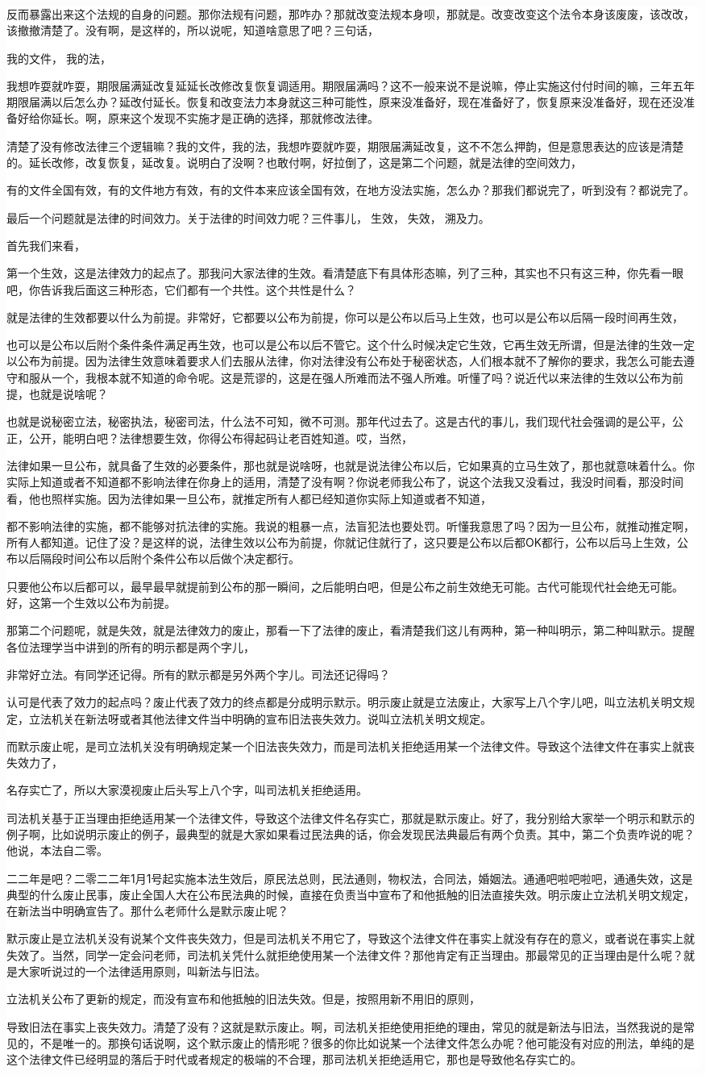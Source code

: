 反而暴露出来这个法规的自身的问题。那你法规有问题，那咋办？那就改变法规本身呗，那就是。改变改变这个法令本身该废废，该改改，该撤撤清楚了。没有啊，是这样的，所以说呢，知道啥意思了吧？三句话，

我的文件，
我的法，

我想咋耍就咋耍，期限届满延改复延延长改修改复恢复调适用。期限届满吗？这不一般来说不是说嘛，停止实施这付付时间的嘛，三年五年期限届满以后怎么办？延改付延长。恢复和改变法力本身就这三种可能性，原来没准备好，现在准备好了，恢复原来没准备好，现在还没准备好给你延长。啊，原来这个发现不实施才是正确的选择，那就修改法律。

清楚了没有修改法律三个逻辑嘛？我的文件，我的法，我想咋耍就咋耍，期限届满延改复，这不不怎么押韵，但是意思表达的应该是清楚的。延长改修，改复恢复，延改复。说明白了没啊？也敢付啊，好拉倒了，这是第二个问题，就是法律的空间效力，

有的文件全国有效，有的文件地方有效，有的文件本来应该全国有效，在地方没法实施，怎么办？那我们都说完了，听到没有？都说完了。


最后一个问题就是法律的时间效力。关于法律的时间效力呢？三件事儿，
生效，
失效，
溯及力。

首先我们来看，

第一个生效，这是法律效力的起点了。那我问大家法律的生效。看清楚底下有具体形态嘛，列了三种，其实也不只有这三种，你先看一眼吧，你告诉我后面这三种形态，它们都有一个共性。这个共性是什么？

就是法律的生效都要以什么为前提。非常好，它都要以公布为前提，你可以是公布以后马上生效，也可以是公布以后隔一段时间再生效，

也可以是公布以后附个条件条件满足再生效，也可以是公布以后不管它。这个什么时候决定它生效，它再生效无所谓，但是法律的生效一定以公布为前提。因为法律生效意味着要求人们去服从法律，你对法律没有公布处于秘密状态，人们根本就不了解你的要求，我怎么可能去遵守和服从一个，我根本就不知道的命令呢。这是荒谬的，这是在强人所难而法不强人所难。听懂了吗？说近代以来法律的生效以公布为前提，也就是说啥呢？

也就是说秘密立法，秘密执法，秘密司法，什么法不可知，微不可测。那年代过去了。这是古代的事儿，我们现代社会强调的是公平，公正，公开，能明白吧？法律想要生效，你得公布得起码让老百姓知道。哎，当然，

法律如果一旦公布，就具备了生效的必要条件，那也就是说啥呀，也就是说法律公布以后，它如果真的立马生效了，那也就意味着什么。你实际上知道或者不知道都不影响法律在你身上的适用，清楚了没有啊？你说老师我公布了，说这个法我又没看过，我没时间看，那没时间看，他也照样实施。因为法律如果一旦公布，就推定所有人都已经知道你实际上知道或者不知道，

都不影响法律的实施，都不能够对抗法律的实施。我说的粗暴一点，法盲犯法也要处罚。听懂我意思了吗？因为一旦公布，就推动推定啊，所有人都知道。记住了没？是这样的说，法律生效以公布为前提，你就记住就行了，这只要是公布以后都OK都行，公布以后马上生效，公布以后隔段时间公布以后附个条件公布以后做个决定都行。

只要他公布以后都可以，最早最早就提前到公布的那一瞬间，之后能明白吧，但是公布之前生效绝无可能。古代可能现代社会绝无可能。好，这第一个生效以公布为前提。


那第二个问题呢，就是失效，就是法律效力的废止，那看一下了法律的废止，看清楚我们这儿有两种，第一种叫明示，第二种叫默示。提醒各位法理学当中讲到的所有的明示都是两个字儿，

非常好立法。有同学还记得。所有的默示都是另外两个字儿。司法还记得吗？

认可是代表了效力的起点吗？废止代表了效力的终点都是分成明示默示。明示废止就是立法废止，大家写上八个字儿吧，叫立法机关明文规定，立法机关在新法呀或者其他法律文件当中明确的宣布旧法丧失效力。说叫立法机关明文规定。

而默示废止呢，是司立法机关没有明确规定某一个旧法丧失效力，而是司法机关拒绝适用某一个法律文件。导致这个法律文件在事实上就丧失效力了，

名存实亡了，所以大家漠视废止后头写上八个字，叫司法机关拒绝适用。

司法机关基于正当理由拒绝适用某一个法律文件，导致这个法律文件名存实亡，那就是默示废止。好了，我分别给大家举一个明示和默示的例子啊，比如说明示废止的例子，最典型的就是大家如果看过民法典的话，你会发现民法典最后有两个负责。其中，第二个负责咋说的呢？他说，本法自二零。

二二年是吧？二零二二年1月1号起实施本法生效后，原民法总则，民法通则，物权法，合同法，婚姻法。通通吧啦吧啦吧，通通失效，这是典型的什么废止民事，废止全国人大在公布民法典的时候，直接在负责当中宣布了和他抵触的旧法直接失效。明示废止立法机关明文规定，在新法当中明确宣告了。那什么老师什么是默示废止呢？

默示废止是立法机关没有说某个文件丧失效力，但是司法机关不用它了，导致这个法律文件在事实上就没有存在的意义，或者说在事实上就失效了。当然，同学一定会问老师，司法机关凭什么就拒绝使用某一个法律文件？那他肯定有正当理由。那最常见的正当理由是什么呢？就是大家听说过的一个法律适用原则，叫新法与旧法。

立法机关公布了更新的规定，而没有宣布和他抵触的旧法失效。但是，按照用新不用旧的原则，

导致旧法在事实上丧失效力。清楚了没有？这就是默示废止。啊，司法机关拒绝使用拒绝的理由，常见的就是新法与旧法，当然我说的是常见的，不是唯一的。那换句话说啊，这个默示废止的情形呢？很多的你比如说某一个法律文件怎么办呢？他可能没有对应的刑法，单纯的是这个法律文件已经明显的落后于时代或者规定的极端的不合理，那司法机关拒绝适用它，那也是导致他名存实亡的。
